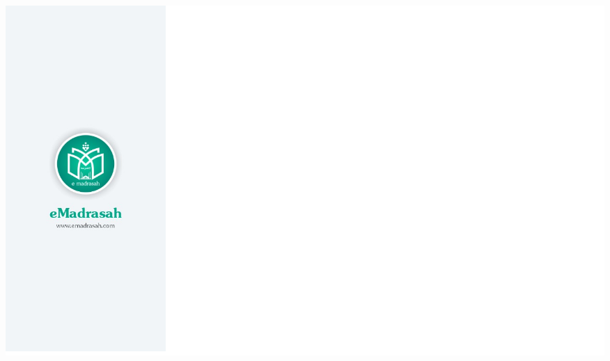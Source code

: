 <img src="emadrassa1.jpeg" width="230"  title="HelloDoctor">&nbsp;&nbsp;&nbsp;&nbsp;&nbsp;&nbsp;&nbsp;&nbsp;